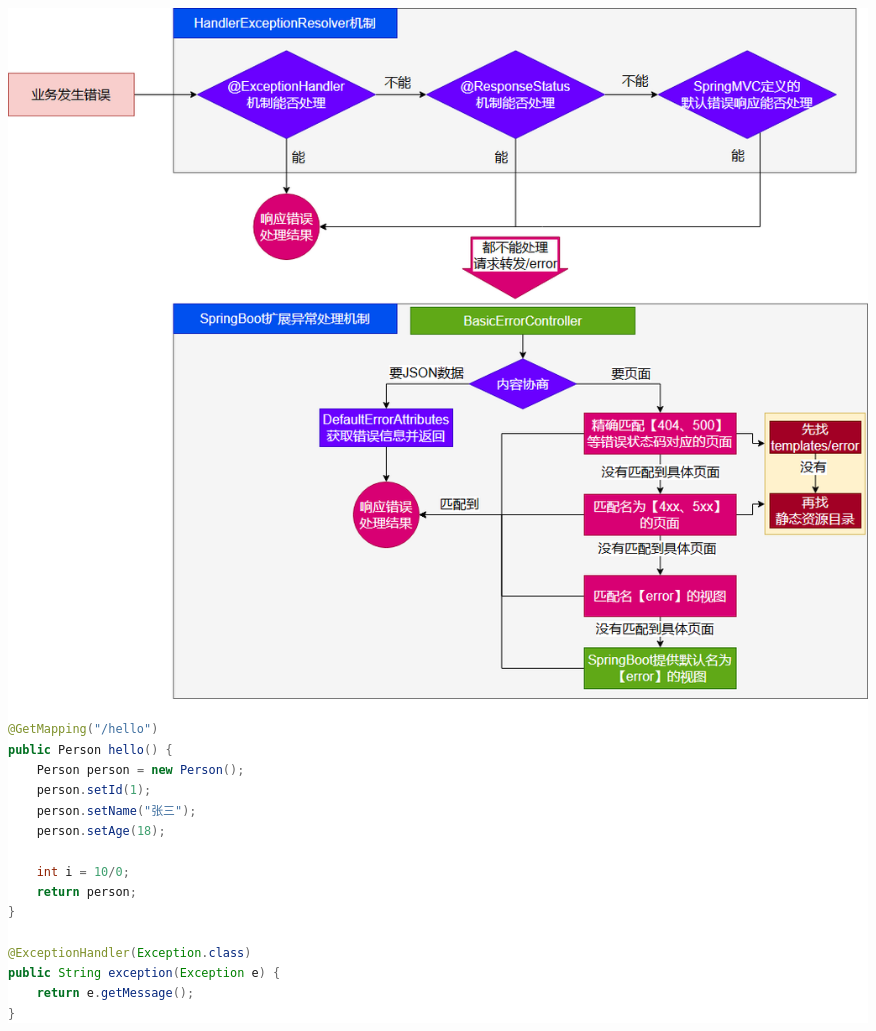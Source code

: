 ![image-20241107224119449](.\img\image-20241107224119449.png)



```java
@GetMapping("/hello")
public Person hello() {
    Person person = new Person();
    person.setId(1);
    person.setName("张三");
    person.setAge(18);

    int i = 10/0;
    return person;
}

@ExceptionHandler(Exception.class)
public String exception(Exception e) {
    return e.getMessage();
}
```
